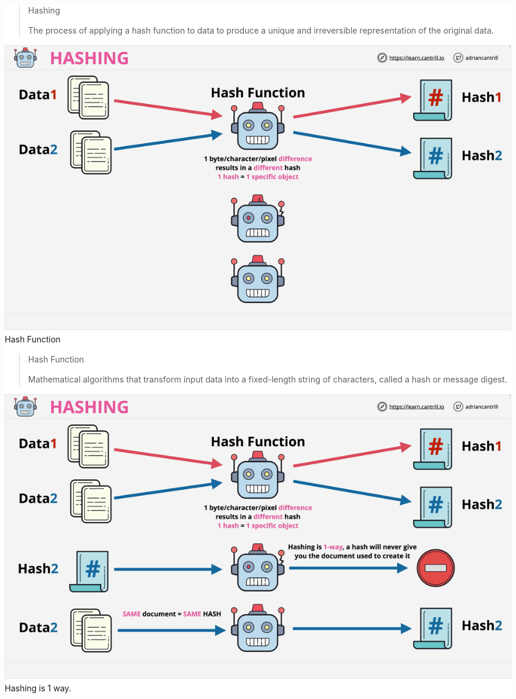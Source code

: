 > Hashing
>
> The process of applying a hash function to data to produce a unique and irreversible representation of the original data.

![Alt text](<images/Screenshot 2023-09-29 at 14.58.21 - Hash_Functions_&_Hashing__learn.cantrill.io_and_1_.png>)
Hash Function

> Hash Function
>
> Mathematical algorithms that transform input data into a fixed-length string of characters, called a hash or message digest.

![Alt text](<images/Screenshot 2023-09-29 at 14.59.02 - Hash_Functions_&_Hashing__learn.cantrill.io_and_1_.png>)
Hashing is 1 way.
